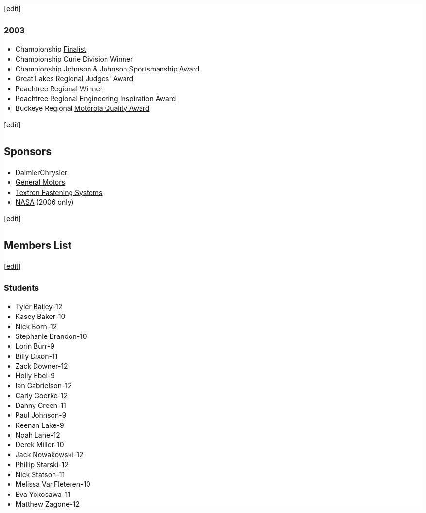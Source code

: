 [[edit](/index.php?title=494&action=edit&section=16 "Edit section: 2003" )]

### 2003

  * Championship [Finalist](/index.php/Championship_Finalist "Championship Finalist" )
  * Championship Curie Division Winner 
  * Championship [Johnson &amp; Johnson Sportsmanship Award](/index.php/Johnson_%26_Johnson_Sportsmanship_Award "Johnson & Johnson Sportsmanship Award" )
  * Great Lakes Regional [Judges' Award](/index.php/Judges%27_Award "Judges' Award" )
  * Peachtree Regional [Winner](/index.php/Regional_Winner "Regional Winner" )
  * Peachtree Regional [Engineering Inspiration Award](/index.php/Engineering_Inspiration_Award "Engineering Inspiration Award" )
  * Buckeye Regional [Motorola Quality Award](/index.php/Motorola_Quality_Award "Motorola Quality Award" )

[[edit](/index.php?title=494&action=edit&section=17 "Edit section: Sponsors"
)]

## Sponsors

  * [DaimlerChrysler](http://www.daimlerchrysler.com/ "http://www.daimlerchrysler.com/" )
  * [General Motors](http://www.gm.com/ "http://www.gm.com/" )
  * [Textron Fastening Systems](http://www.textronfasteningsystems.com/index.html "http://www.textronfasteningsystems.com/index.html" )
  * [NASA](http://www.nasa.gov/ "http://www.nasa.gov/" ) (2006 only) 

[[edit](/index.php?title=494&action=edit&section=18 "Edit section: Members
List" )]

## Members List

[[edit](/index.php?title=494&action=edit&section=19 "Edit section: Students"
)]

### Students

  * Tyler Bailey-12 
  * Kasey Baker-10 
  * Nick Born-12 
  * Stephanie Brandon-10 
  * Lorin Burr-9 
  * Billy Dixon-11 
  * Zack Downer-12 
  * Holly Ebel-9 
  * Ian Gabrielson-12 
  * Carly Goerke-12 
  * Danny Green-11 
  * Paul Johnson-9 
  * Keenan Lake-9 
  * Noah Lane-12 
  * Derek Miller-10 
  * Jack Nowakowski-12 
  * Phillip Starski-12 
  * Nick Statson-11 
  * Melissa VanFleteren-10 
  * Eva Yokosawa-11 
  * Matthew Zagone-12 
